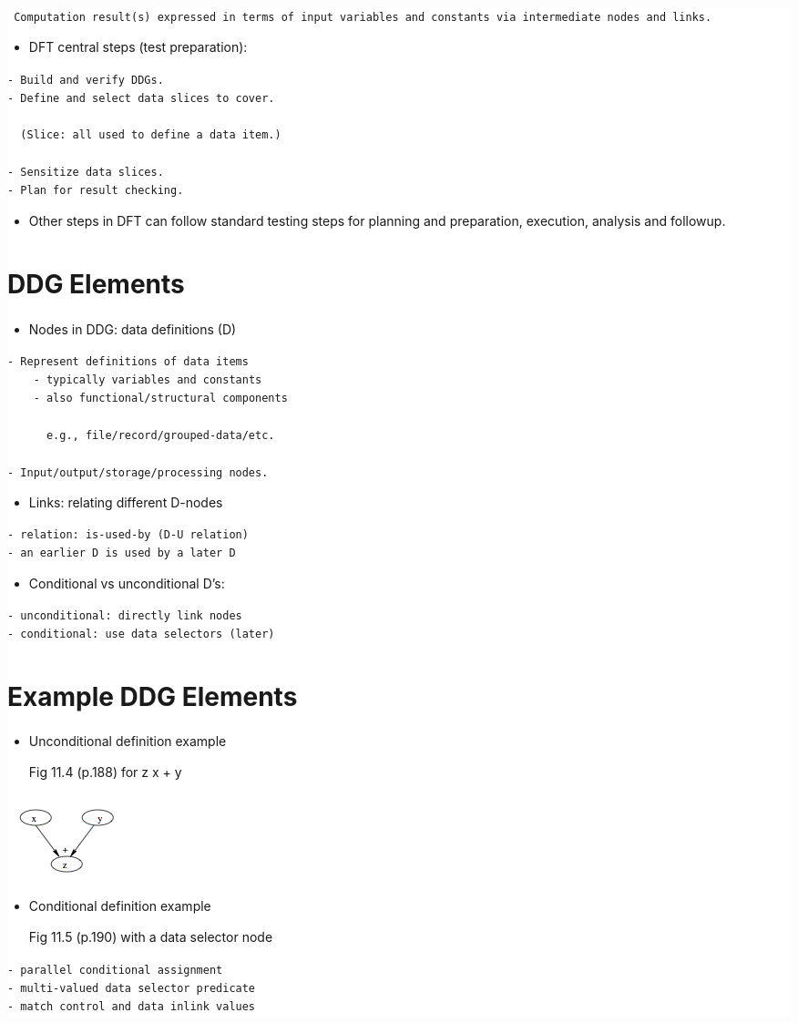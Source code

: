 	 Computation result(s) expressed in terms of input variables and constants via intermediate nodes and links.

-	 DFT central steps (test preparation):

	- Build and verify DDGs.
	- Define and select data slices to cover.

	  (Slice: all used to define a data item.)

	- Sensitize data slices.
	- Plan for result checking.

-	 Other steps in DFT can follow standard testing steps for planning and preparation, execution, analysis and followup.

# DDG Elements

-	 Nodes in DDG: data definitions (D)

	- Represent definitions of data items
		- typically variables and constants
		- also functional/structural components

		  e.g., file/record/grouped-data/etc.

	- Input/output/storage/processing nodes.

-	 Links: relating different D-nodes

	- relation: is-used-by (D-U relation)
	- an earlier D is used by a later D

-	 Conditional vs unconditional D’s:

	- unconditional: directly link nodes
	- conditional: use data selectors (later)

# Example DDG Elements

-	 Unconditional definition example

	 Fig 11.4 (p.188) for z   x + y

![](../pics/11-4.png)

-	 Conditional definition example

	 Fig 11.5 (p.190) with a data selector node

	- parallel conditional assignment
	- multi-valued data selector predicate
	- match control and data inlink values
